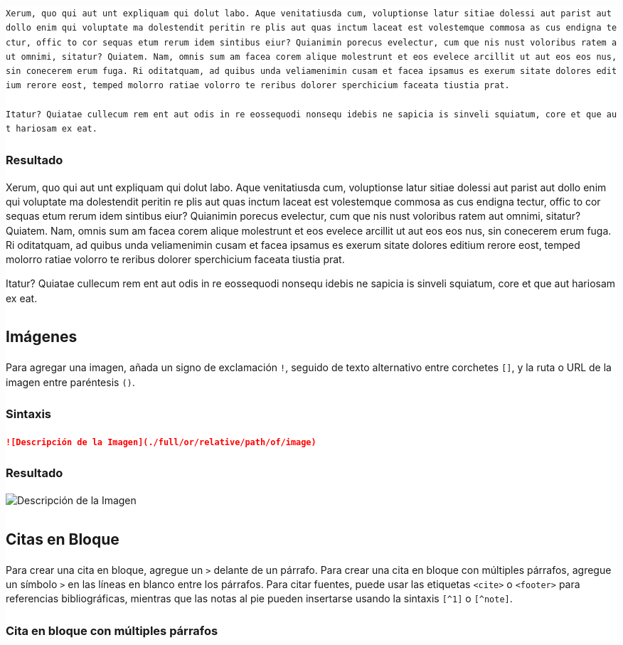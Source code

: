 ```
Xerum, quo qui aut unt expliquam qui dolut labo. Aque venitatiusda cum, voluptionse latur sitiae dolessi aut parist aut dollo enim qui voluptate ma dolestendit peritin re plis aut quas inctum laceat est volestemque commosa as cus endigna tectur, offic to cor sequas etum rerum idem sintibus eiur? Quianimin porecus evelectur, cum que nis nust voloribus ratem aut omnimi, sitatur? Quiatem. Nam, omnis sum am facea corem alique molestrunt et eos evelece arcillit ut aut eos eos nus, sin conecerem erum fuga. Ri oditatquam, ad quibus unda veliamenimin cusam et facea ipsamus es exerum sitate dolores editium rerore eost, temped molorro ratiae volorro te reribus dolorer sperchicium faceata tiustia prat.

Itatur? Quiatae cullecum rem ent aut odis in re eossequodi nonsequ idebis ne sapicia is sinveli squiatum, core et que aut hariosam ex eat.
```

### Resultado

Xerum, quo qui aut unt expliquam qui dolut labo. Aque venitatiusda cum, voluptionse latur sitiae dolessi aut parist aut dollo enim qui voluptate ma dolestendit peritin re plis aut quas inctum laceat est volestemque commosa as cus endigna tectur, offic to cor sequas etum rerum idem sintibus eiur? Quianimin porecus evelectur, cum que nis nust voloribus ratem aut omnimi, sitatur? Quiatem. Nam, omnis sum am facea corem alique molestrunt et eos evelece arcillit ut aut eos eos nus, sin conecerem erum fuga. Ri oditatquam, ad quibus unda veliamenimin cusam et facea ipsamus es exerum sitate dolores editium rerore eost, temped molorro ratiae volorro te reribus dolorer sperchicium faceata tiustia prat.

Itatur? Quiatae cullecum rem ent aut odis in re eossequodi nonsequ idebis ne sapicia is sinveli squiatum, core et que aut hariosam ex eat.

## Imágenes

Para agregar una imagen, añada un signo de exclamación `!`, seguido de texto alternativo entre corchetes `[]`, y la ruta o URL de la imagen entre paréntesis `()`.

### Sintaxis

```markdown
![Descripción de la Imagen](./full/or/relative/path/of/image)
```

### Resultado

![Descripción de la Imagen](/assets/retypeset-en-desktop.webp)

## Citas en Bloque

Para crear una cita en bloque, agregue un `>` delante de un párrafo. Para crear una cita en bloque con múltiples párrafos, agregue un símbolo `>` en las líneas en blanco entre los párrafos. Para citar fuentes, puede usar las etiquetas `<cite>` o `<footer>` para referencias bibliográficas, mientras que las notas al pie pueden insertarse usando la sintaxis `[^1]` o `[^note]`.

### Cita en bloque con múltiples párrafos


[^1]: La cita anterior está extraída de la [charla](https://www.youtube.com/watch?v=PAAkCSZUG1c) de Rob Pike durante Gopherfest, 18 de noviembre de 2015.
[^1]: La cita anterior está extraída de la [charla](https://www.youtube.com/watch?v=PAAkCSZUG1c) de Rob Pike durante Gopherfest, 18 de noviembre de 2015.
